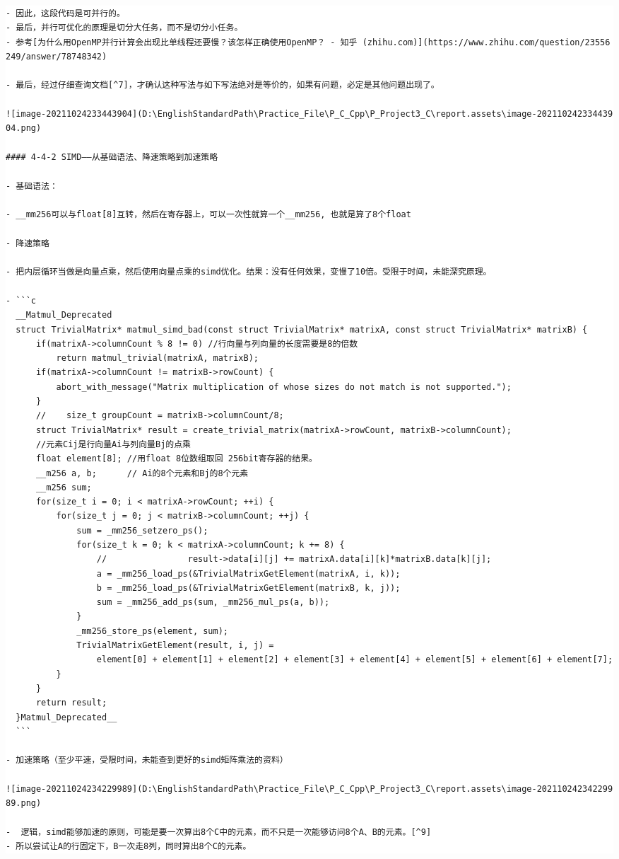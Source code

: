   ```
  - 因此，这段代码是可并行的。
- 最后，并行可优化的原理是切分大任务，而不是切分小任务。
  - 参考[为什么用OpenMP并行计算会出现比单线程还要慢？该怎样正确使用OpenMP？ - 知乎 (zhihu.com)](https://www.zhihu.com/question/23556249/answer/78748342)

- 最后，经过仔细查询文档[^7]，才确认这种写法与如下写法绝对是等价的，如果有问题，必定是其他问题出现了。

![image-20211024233443904](D:\EnglishStandardPath\Practice_File\P_C_Cpp\P_Project3_C\report.assets\image-20211024233443904.png)

#### 4-4-2 SIMD——从基础语法、降速策略到加速策略

- 基础语法：

  - __mm256可以与float[8]互转，然后在寄存器上，可以一次性就算一个__mm256, 也就是算了8个float

- 降速策略

  - 把内层循环当做是向量点乘，然后使用向量点乘的simd优化。结果：没有任何效果，变慢了10倍。受限于时间，未能深究原理。

  - ```c
    __Matmul_Deprecated
    struct TrivialMatrix* matmul_simd_bad(const struct TrivialMatrix* matrixA, const struct TrivialMatrix* matrixB) {
        if(matrixA->columnCount % 8 != 0) //行向量与列向量的长度需要是8的倍数
            return matmul_trivial(matrixA, matrixB);
        if(matrixA->columnCount != matrixB->rowCount) {
            abort_with_message("Matrix multiplication of whose sizes do not match is not supported.");
        }
        //    size_t groupCount = matrixB->columnCount/8;
        struct TrivialMatrix* result = create_trivial_matrix(matrixA->rowCount, matrixB->columnCount); 
        //元素Cij是行向量Ai与列向量Bj的点乘
        float element[8]; //用float 8位数组取回 256bit寄存器的结果。
        __m256 a, b;      // Ai的8个元素和Bj的8个元素
        __m256 sum;
        for(size_t i = 0; i < matrixA->rowCount; ++i) {
            for(size_t j = 0; j < matrixB->columnCount; ++j) {
                sum = _mm256_setzero_ps();
                for(size_t k = 0; k < matrixA->columnCount; k += 8) {
                    //                result->data[i][j] += matrixA.data[i][k]*matrixB.data[k][j];
                    a = _mm256_load_ps(&TrivialMatrixGetElement(matrixA, i, k));
                    b = _mm256_load_ps(&TrivialMatrixGetElement(matrixB, k, j));
                    sum = _mm256_add_ps(sum, _mm256_mul_ps(a, b));
                }
                _mm256_store_ps(element, sum);
                TrivialMatrixGetElement(result, i, j) =
                    element[0] + element[1] + element[2] + element[3] + element[4] + element[5] + element[6] + element[7];
            }
        }
        return result;
    }Matmul_Deprecated__
    ```

- 加速策略（至少平速，受限时间，未能查到更好的simd矩阵乘法的资料）

![image-20211024234229989](D:\EnglishStandardPath\Practice_File\P_C_Cpp\P_Project3_C\report.assets\image-20211024234229989.png)

-  逻辑，simd能够加速的原则，可能是要一次算出8个C中的元素，而不只是一次能够访问8个A、B的元素。[^9]
- 所以尝试让A的行固定下，B一次走8列，同时算出8个C的元素。
  ```

[^0]: [C/C++：从基础语法到优化策略 - 南方科技大学 - 学堂在线 (xuetangx.com)](https://www.xuetangx.com/learn/sustc08091004451/sustc08091004451/7753997/video/12724271)
[^1]: [CMake Tutorial — CMake 3.22.0-rc1 Documentation](https://cmake.org/cmake/help/v3.22/guide/tutorial/index.html)
[^2]: [vcpkg - Open source C/C++ dependency manager from Microsoft](https://vcpkg.io/en/getting-started.html)
[^3]: 格莱戈尔, M.), 凯乐普, & S.J.). (2012). C++高级编程(第2版). 清华大学出版社.
[^4]: [c++ - Is optimisation level -O3 dangerous in g++? - Stack Overflow](https://stackoverflow.com/questions/11546075/is-optimisation-level-o3-dangerous-in-g)
[^5]: [gcc -O0 -O1 -O2 -O3 四级优化选项及每级分别做什么优化_Aikenlan的博客-CSDN博客](https://blog.csdn.net/qq_31108501/article/details/51842166)
[^6]: QiWang, Lecture6.pptx
[^7]: [2. OpenMP指令 | Microsoft Docs](https://docs.microsoft.com/zh-cn/cpp/parallel/openmp/2-directives?view=msvc-160)
[^9]: [(24条消息) 数值计算优化方法C/C++(四)——矩阵乘法优化示例(访存优化和SIMD的使用)_artorias123的博客-CSDN博客_c++ 矩阵乘法优化](https://blog.csdn.net/artorias123/article/details/86527456)